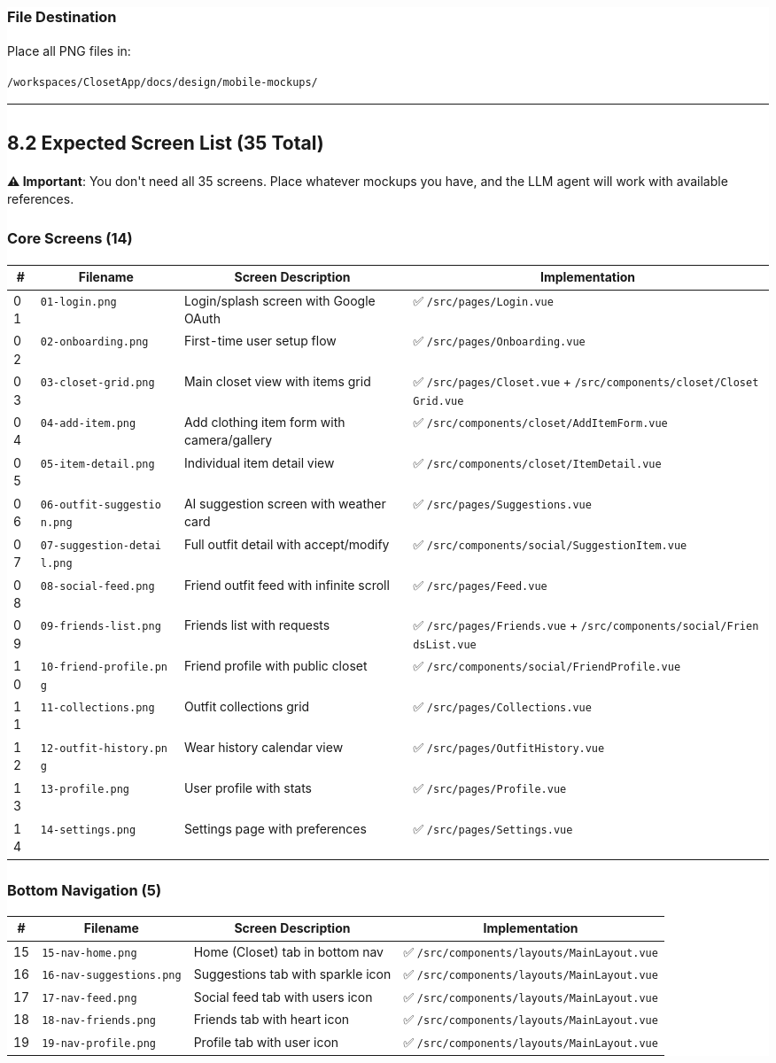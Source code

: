 ### File Destination

Place all PNG files in:
```
/workspaces/ClosetApp/docs/design/mobile-mockups/
```

---

## 8.2 Expected Screen List (35 Total)

**⚠️ Important**: You don't need all 35 screens. Place whatever mockups you have, and the LLM agent will work with available references.

### Core Screens (14)

| # | Filename | Screen Description | Implementation |
|---|----------|-------------------|----------------|
| 01 | `01-login.png` | Login/splash screen with Google OAuth | ✅ `/src/pages/Login.vue` |
| 02 | `02-onboarding.png` | First-time user setup flow | ✅ `/src/pages/Onboarding.vue` |
| 03 | `03-closet-grid.png` | Main closet view with items grid | ✅ `/src/pages/Closet.vue` + `/src/components/closet/ClosetGrid.vue` |
| 04 | `04-add-item.png` | Add clothing item form with camera/gallery | ✅ `/src/components/closet/AddItemForm.vue` |
| 05 | `05-item-detail.png` | Individual item detail view | ✅ `/src/components/closet/ItemDetail.vue` |
| 06 | `06-outfit-suggestion.png` | AI suggestion screen with weather card | ✅ `/src/pages/Suggestions.vue` |
| 07 | `07-suggestion-detail.png` | Full outfit detail with accept/modify | ✅ `/src/components/social/SuggestionItem.vue` |
| 08 | `08-social-feed.png` | Friend outfit feed with infinite scroll | ✅ `/src/pages/Feed.vue` |
| 09 | `09-friends-list.png` | Friends list with requests | ✅ `/src/pages/Friends.vue` + `/src/components/social/FriendsList.vue` |
| 10 | `10-friend-profile.png` | Friend profile with public closet | ✅ `/src/components/social/FriendProfile.vue` |
| 11 | `11-collections.png` | Outfit collections grid | ✅ `/src/pages/Collections.vue` |
| 12 | `12-outfit-history.png` | Wear history calendar view | ✅ `/src/pages/OutfitHistory.vue` |
| 13 | `13-profile.png` | User profile with stats | ✅ `/src/pages/Profile.vue` |
| 14 | `14-settings.png` | Settings page with preferences | ✅ `/src/pages/Settings.vue` |

### Bottom Navigation (5)

| # | Filename | Screen Description | Implementation |
|---|----------|-------------------|----------------|
| 15 | `15-nav-home.png` | Home (Closet) tab in bottom nav | ✅ `/src/components/layouts/MainLayout.vue` |
| 16 | `16-nav-suggestions.png` | Suggestions tab with sparkle icon | ✅ `/src/components/layouts/MainLayout.vue` |
| 17 | `17-nav-feed.png` | Social feed tab with users icon | ✅ `/src/components/layouts/MainLayout.vue` |
| 18 | `18-nav-friends.png` | Friends tab with heart icon | ✅ `/src/components/layouts/MainLayout.vue` |
| 19 | `19-nav-profile.png` | Profile tab with user icon | ✅ `/src/components/layouts/MainLayout.vue` |
